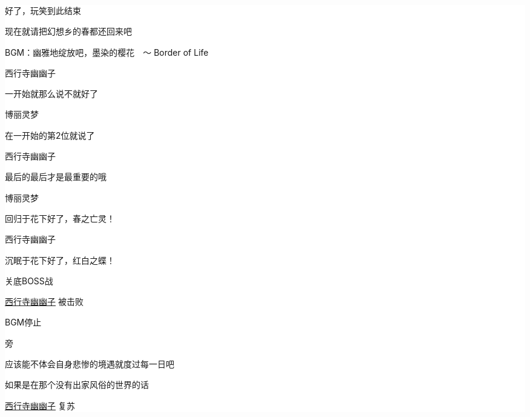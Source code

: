 好了，玩笑到此结束
  
  
现在就请把幻想乡的春都还回来吧
  



  
BGM：幽雅地绽放吧，墨染的樱花　～ Border of Life
  

  

[](./西行寺幽幽子.md)西行寺幽幽子
  
一开始就那么说不就好了
  


[](./博丽灵梦.md)博丽灵梦
  
在一开始的第2位就说了
  


[](./西行寺幽幽子.md)西行寺幽幽子
  
最后的最后才是最重要的哦
  


[](./博丽灵梦.md)博丽灵梦
  
回归于花下好了，春之亡灵！
  


[](./西行寺幽幽子.md)西行寺幽幽子
  
沉眠于花下好了，红白之蝶！
  



  
关底BOSS战
  

  


  
[西行寺幽幽子](./西行寺幽幽子.md) 被击败
  

  


  
BGM停止
  

  

旁
  
应该能不体会自身悲惨的境遇就度过每一日吧
  
  
如果是在那个没有出家风俗的世界的话
  



  
[西行寺幽幽子](./西行寺幽幽子.md) 复苏
  